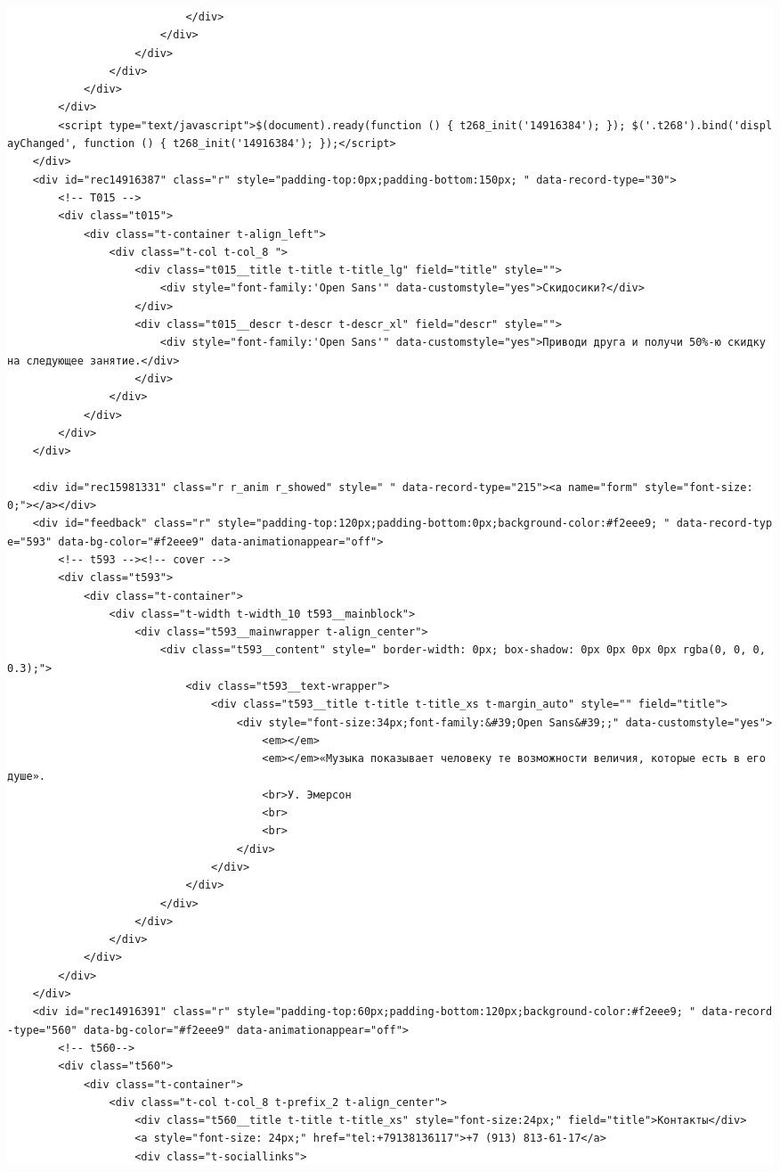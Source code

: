                                 </div>
                            </div>
                        </div>
                    </div>
                </div>
            </div>
            <script type="text/javascript">$(document).ready(function () { t268_init('14916384'); }); $('.t268').bind('displayChanged', function () { t268_init('14916384'); });</script>
        </div>
        <div id="rec14916387" class="r" style="padding-top:0px;padding-bottom:150px; " data-record-type="30">
            <!-- T015 -->
            <div class="t015">
                <div class="t-container t-align_left">
                    <div class="t-col t-col_8 ">
                        <div class="t015__title t-title t-title_lg" field="title" style="">
                            <div style="font-family:'Open Sans'" data-customstyle="yes">Скидосики?</div>
                        </div>
                        <div class="t015__descr t-descr t-descr_xl" field="descr" style="">
                            <div style="font-family:'Open Sans'" data-customstyle="yes">Приводи друга и получи 50%-ю скидку на следующее занятие.</div>
                        </div>
                    </div>
                </div>
            </div>
        </div>
        
        <div id="rec15981331" class="r r_anim r_showed" style=" " data-record-type="215"><a name="form" style="font-size:0;"></a></div>
        <div id="feedback" class="r" style="padding-top:120px;padding-bottom:0px;background-color:#f2eee9; " data-record-type="593" data-bg-color="#f2eee9" data-animationappear="off">
            <!-- t593 --><!-- cover -->
            <div class="t593">
                <div class="t-container">
                    <div class="t-width t-width_10 t593__mainblock">
                        <div class="t593__mainwrapper t-align_center">
                            <div class="t593__content" style=" border-width: 0px; box-shadow: 0px 0px 0px 0px rgba(0, 0, 0, 0.3);">
                                <div class="t593__text-wrapper">
                                    <div class="t593__title t-title t-title_xs t-margin_auto" style="" field="title">
                                        <div style="font-size:34px;font-family:&#39;Open Sans&#39;;" data-customstyle="yes">
                                            <em></em>
                                            <em></em>«Музыка показывает человеку те возможности величия, которые есть в его душе».
                                            <br>У. Эмерсон
                                            <br>
                                            <br>
                                        </div>
                                    </div>
                                </div>
                            </div>
                        </div>
                    </div>
                </div>
            </div>
        </div>        
        <div id="rec14916391" class="r" style="padding-top:60px;padding-bottom:120px;background-color:#f2eee9; " data-record-type="560" data-bg-color="#f2eee9" data-animationappear="off">
            <!-- t560-->
            <div class="t560">
                <div class="t-container">
                    <div class="t-col t-col_8 t-prefix_2 t-align_center">
                        <div class="t560__title t-title t-title_xs" style="font-size:24px;" field="title">Контакты</div>
                        <a style="font-size: 24px;" href="tel:+79138136117">+7 (913) 813-61-17</a>
                        <div class="t-sociallinks">